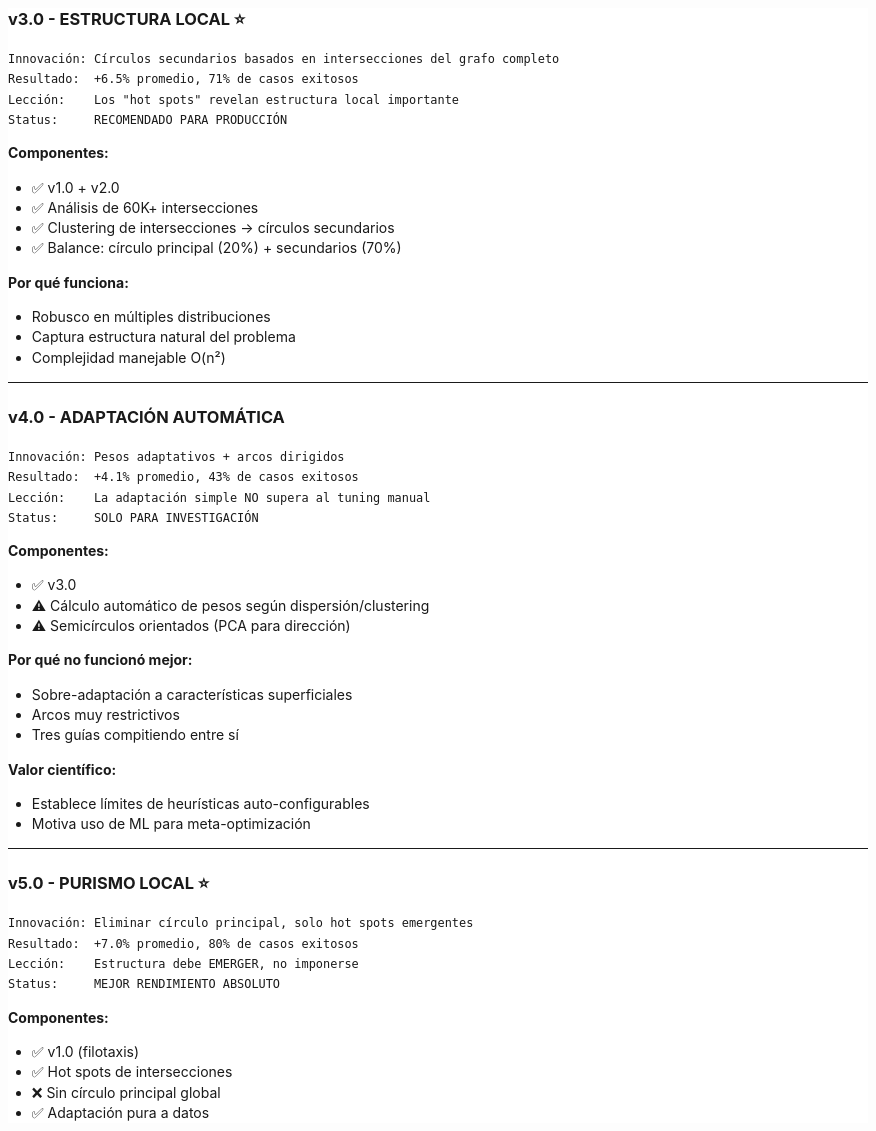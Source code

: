 ### v3.0 - ESTRUCTURA LOCAL ⭐
```
Innovación: Círculos secundarios basados en intersecciones del grafo completo
Resultado:  +6.5% promedio, 71% de casos exitosos
Lección:    Los "hot spots" revelan estructura local importante
Status:     RECOMENDADO PARA PRODUCCIÓN
```

**Componentes:**
- ✅ v1.0 + v2.0
- ✅ Análisis de 60K+ intersecciones
- ✅ Clustering de intersecciones → círculos secundarios
- ✅ Balance: círculo principal (20%) + secundarios (70%)

**Por qué funciona:**
- Robusco en múltiples distribuciones
- Captura estructura natural del problema
- Complejidad manejable O(n²)

---

### v4.0 - ADAPTACIÓN AUTOMÁTICA
```
Innovación: Pesos adaptativos + arcos dirigidos
Resultado:  +4.1% promedio, 43% de casos exitosos
Lección:    La adaptación simple NO supera al tuning manual
Status:     SOLO PARA INVESTIGACIÓN
```

**Componentes:**
- ✅ v3.0
- ⚠️ Cálculo automático de pesos según dispersión/clustering
- ⚠️ Semicírculos orientados (PCA para dirección)

**Por qué no funcionó mejor:**
- Sobre-adaptación a características superficiales
- Arcos muy restrictivos
- Tres guías compitiendo entre sí

**Valor científico:**
- Establece límites de heurísticas auto-configurables
- Motiva uso de ML para meta-optimización

---

### v5.0 - PURISMO LOCAL ⭐
```
Innovación: Eliminar círculo principal, solo hot spots emergentes
Resultado:  +7.0% promedio, 80% de casos exitosos
Lección:    Estructura debe EMERGER, no imponerse
Status:     MEJOR RENDIMIENTO ABSOLUTO
```

**Componentes:**
- ✅ v1.0 (filotaxis)
- ✅ Hot spots de intersecciones
- ❌ Sin círculo principal global
- ✅ Adaptación pura a datos
